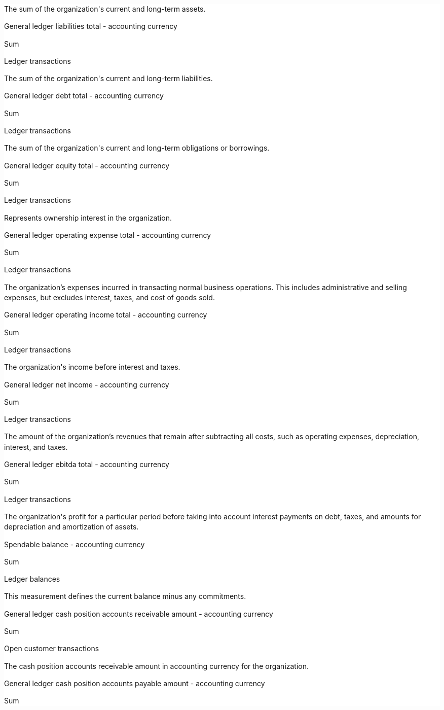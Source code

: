 <td><p>The sum of the organization's current and long-term assets.</p></td>
</tr>
<tr class="even">
<td><p>General ledger liabilities total - accounting currency</p></td>
<td><p>Sum</p></td>
<td><p>Ledger transactions</p></td>
<td><p>The sum of the organization's current and long-term liabilities.</p></td>
</tr>
<tr class="odd">
<td><p>General ledger debt total - accounting currency</p></td>
<td><p>Sum</p></td>
<td><p>Ledger transactions</p></td>
<td><p>The sum of the organization's current and long-term obligations or borrowings.</p></td>
</tr>
<tr class="even">
<td><p>General ledger equity total - accounting currency</p></td>
<td><p>Sum</p></td>
<td><p>Ledger transactions</p></td>
<td><p>Represents ownership interest in the organization.</p></td>
</tr>
<tr class="odd">
<td><p>General ledger operating expense total - accounting currency</p></td>
<td><p>Sum</p></td>
<td><p>Ledger transactions</p></td>
<td><p>The organization’s expenses incurred in transacting normal business operations. This includes administrative and selling expenses, but excludes interest, taxes, and cost of goods sold.</p></td>
</tr>
<tr class="even">
<td><p>General ledger operating income total - accounting currency</p></td>
<td><p>Sum</p></td>
<td><p>Ledger transactions</p></td>
<td><p>The organization's income before interest and taxes.</p></td>
</tr>
<tr class="odd">
<td><p>General ledger net income - accounting currency</p></td>
<td><p>Sum</p></td>
<td><p>Ledger transactions</p></td>
<td><p>The amount of the organization’s revenues that remain after subtracting all costs, such as operating expenses, depreciation, interest, and taxes.</p></td>
</tr>
<tr class="even">
<td><p>General ledger ebitda total - accounting currency</p></td>
<td><p>Sum</p></td>
<td><p>Ledger transactions</p></td>
<td><p>The organization's profit for a particular period before taking into account interest payments on debt, taxes, and amounts for depreciation and amortization of assets.</p></td>
</tr>
<tr class="odd">
<td><p>Spendable balance - accounting currency</p></td>
<td><p>Sum</p></td>
<td><p>Ledger balances</p></td>
<td><p>This measurement defines the current balance minus any commitments.</p></td>
</tr>
<tr class="even">
<td><p>General ledger cash position accounts receivable amount - accounting currency</p></td>
<td><p>Sum</p></td>
<td><p>Open customer transactions</p></td>
<td><p>The cash position accounts receivable amount in accounting currency for the organization.</p></td>
</tr>
<tr class="odd">
<td><p>General ledger cash position accounts payable amount - accounting currency</p></td>
<td><p>Sum</p></td>